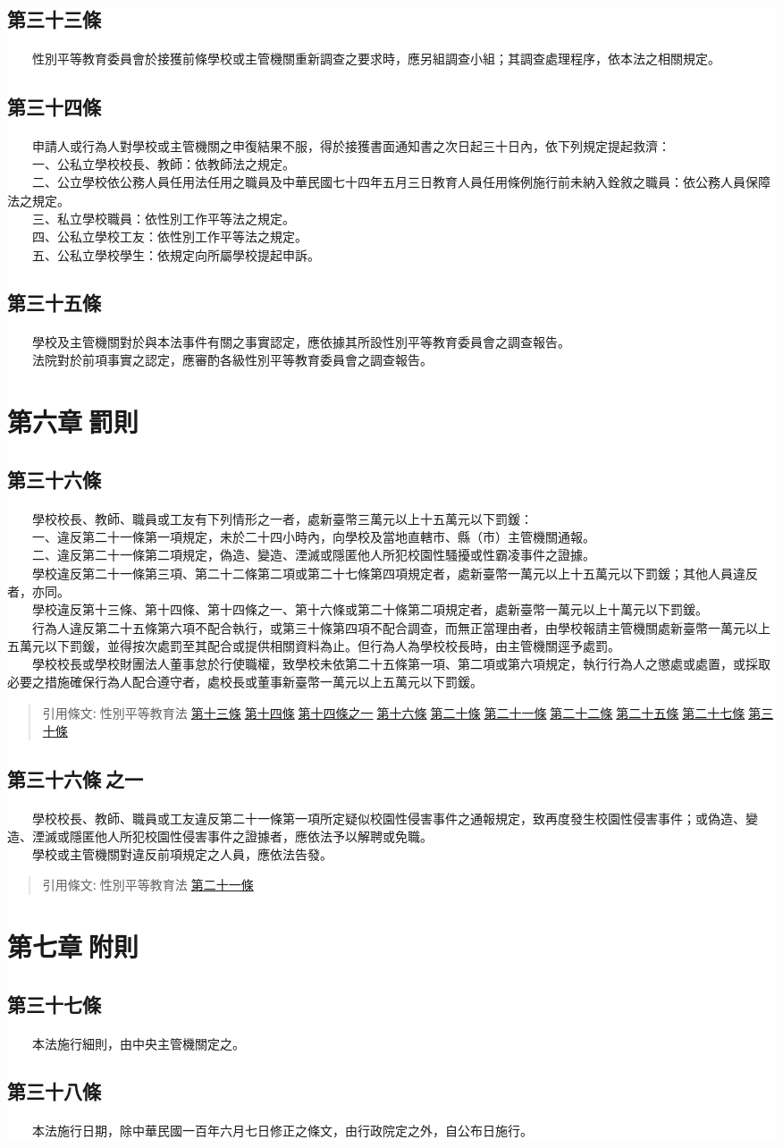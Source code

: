 
第三十三條 
-----------
　　性別平等教育委員會於接獲前條學校或主管機關重新調查之要求時，應另組調查小組；其調查處理程序，依本法之相關規定。  


第三十四條 
-----------
　　申請人或行為人對學校或主管機關之申復結果不服，得於接獲書面通知書之次日起三十日內，依下列規定提起救濟：  
　　一、公私立學校校長、教師：依教師法之規定。  
　　二、公立學校依公務人員任用法任用之職員及中華民國七十四年五月三日教育人員任用條例施行前未納入銓敘之職員：依公務人員保障法之規定。  
　　三、私立學校職員：依性別工作平等法之規定。  
　　四、公私立學校工友：依性別工作平等法之規定。  
　　五、公私立學校學生：依規定向所屬學校提起申訴。  


第三十五條 
-----------
　　學校及主管機關對於與本法事件有關之事實認定，應依據其所設性別平等教育委員會之調查報告。  
　　法院對於前項事實之認定，應審酌各級性別平等教育委員會之調查報告。  


第六章  罰則
============
第三十六條 
-----------
　　學校校長、教師、職員或工友有下列情形之一者，處新臺幣三萬元以上十五萬元以下罰鍰：  
　　一、違反第二十一條第一項規定，未於二十四小時內，向學校及當地直轄市、縣（市）主管機關通報。  
　　二、違反第二十一條第二項規定，偽造、變造、湮滅或隱匿他人所犯校園性騷擾或性霸凌事件之證據。  
　　學校違反第二十一條第三項、第二十二條第二項或第二十七條第四項規定者，處新臺幣一萬元以上十五萬元以下罰鍰；其他人員違反者，亦同。  
　　學校違反第十三條、第十四條、第十四條之一、第十六條或第二十條第二項規定者，處新臺幣一萬元以上十萬元以下罰鍰。  
　　行為人違反第二十五條第六項不配合執行，或第三十條第四項不配合調查，而無正當理由者，由學校報請主管機關處新臺幣一萬元以上五萬元以下罰鍰，並得按次處罰至其配合或提供相關資料為止。但行為人為學校校長時，由主管機關逕予處罰。  
　　學校校長或學校財團法人董事怠於行使職權，致學校未依第二十五條第一項、第二項或第六項規定，執行行為人之懲處或處置，或採取必要之措施確保行為人配合遵守者，處校長或董事新臺幣一萬元以上五萬元以下罰鍰。  
> 引用條文: 性別平等教育法 [第十三條](../../國家發展/社會發展/性別平等教育法.md#第十三條-) [第十四條](../../國家發展/社會發展/性別平等教育法.md#第十四條-) [第十四條之一](../../國家發展/社會發展/性別平等教育法.md#第十四條之一) [第十六條](../../國家發展/社會發展/性別平等教育法.md#第十六條-) [第二十條](../../國家發展/社會發展/性別平等教育法.md#第二十條-) [第二十一條](../../國家發展/社會發展/性別平等教育法.md#第二十一條-) [第二十二條](../../國家發展/社會發展/性別平等教育法.md#第二十二條-) [第二十五條](../../國家發展/社會發展/性別平等教育法.md#第二十五條-) [第二十七條](../../國家發展/社會發展/性別平等教育法.md#第二十七條-) [第三十條](../../國家發展/社會發展/性別平等教育法.md#第三十條-)



第三十六條 之一 
----------------
　　學校校長、教師、職員或工友違反第二十一條第一項所定疑似校園性侵害事件之通報規定，致再度發生校園性侵害事件；或偽造、變造、湮滅或隱匿他人所犯校園性侵害事件之證據者，應依法予以解聘或免職。  
　　學校或主管機關對違反前項規定之人員，應依法告發。  
> 引用條文: 性別平等教育法 [第二十一條](../../國家發展/社會發展/性別平等教育法.md#第二十一條-)



第七章  附則
============
第三十七條 
-----------
　　本法施行細則，由中央主管機關定之。  


第三十八條 
-----------
　　本法施行日期，除中華民國一百年六月七日修正之條文，由行政院定之外，自公布日施行。